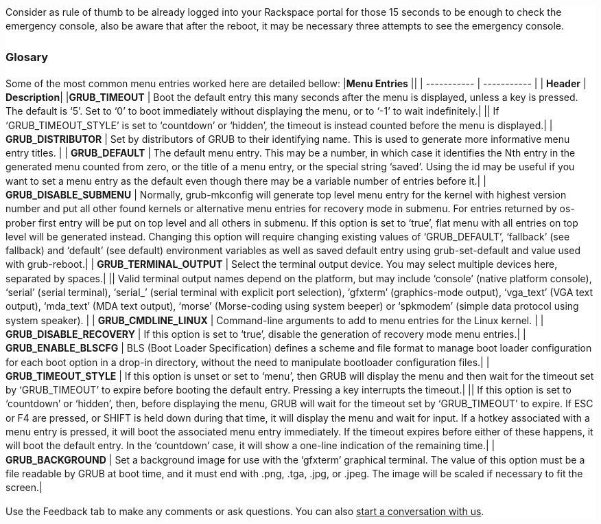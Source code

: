 Consider as rule of thumb to be already logged into your Rackspace portal for those 15 seconds to be enough to check the emergency console, also be aware that after the reboot, it may be necessary three attempts to see the emergency console.

### Glosary

Some of the most common menu entries worked here are detailed bellow:
|**Menu Entries** ||
| ----------- | ----------- |
| **Header** | **Description**|
|**GRUB_TIMEOUT** | Boot the default entry this many seconds after the menu is displayed, unless a key is pressed. The default is ‘5’. Set to ‘0’ to boot immediately without displaying the menu, or to ‘-1’ to wait indefinitely.|
|| If ‘GRUB_TIMEOUT_STYLE’ is set to ‘countdown’ or ‘hidden’, the timeout is instead counted before the menu is displayed.|
| **GRUB_DISTRIBUTOR** | Set by distributors of GRUB to their identifying name. This is used to generate more informative menu entry titles. |
| **GRUB_DEFAULT** |  The default menu entry. This may be a number, in which case it identifies the Nth entry in the generated menu counted from zero, or the title of a menu entry, or the special string ‘saved’. Using the id may be useful if you want to set a menu entry as the default even though there may be a variable number of entries before it.|
| **GRUB_DISABLE_SUBMENU** | Normally, grub-mkconfig will generate top level menu entry for the kernel with highest version number and put all other found kernels or alternative menu entries for recovery mode in submenu. For entries returned by os-prober first entry will be put on top level and all others in submenu. If this option is set to ‘true’, flat menu with all entries on top level will be generated instead. Changing this option will require changing existing values of ‘GRUB_DEFAULT’, ‘fallback’ (see fallback) and ‘default’ (see default) environment variables as well as saved default entry using grub-set-default and value used with grub-reboot.|
| **GRUB_TERMINAL_OUTPUT** | Select the terminal output device. You may select multiple devices here, separated by spaces.|
|| Valid terminal output names depend on the platform, but may include ‘console’ (native platform console), ‘serial’ (serial terminal), ‘serial_<port>’ (serial terminal with explicit port selection), ‘gfxterm’ (graphics-mode output), ‘vga_text’ (VGA text output), ‘mda_text’ (MDA text output), ‘morse’ (Morse-coding using system beeper) or ‘spkmodem’ (simple data protocol using system speaker). |
| **GRUB_CMDLINE_LINUX** | Command-line arguments to add to menu entries for the Linux kernel. |
| **GRUB_DISABLE_RECOVERY** | If this option is set to ‘true’, disable the generation of recovery mode menu entries.|
| **GRUB_ENABLE_BLSCFG** | BLS (Boot Loader Specification) defines a scheme and file format to manage boot loader configuration for each boot option in a drop-in directory, without the need to manipulate bootloader configuration files.|
| **GRUB_TIMEOUT_STYLE** | If this option is unset or set to ‘menu’, then GRUB will display the menu and then wait for the timeout set by ‘GRUB_TIMEOUT’ to expire before booting the default entry. Pressing a key interrupts the timeout.|
|| If this option is set to ‘countdown’ or ‘hidden’, then, before displaying the menu, GRUB will wait for the timeout set by ‘GRUB_TIMEOUT’ to expire. If ESC or F4 are pressed, or SHIFT is held down during that time, it will display the menu and wait for input. If a hotkey associated with a menu entry is pressed, it will boot the associated menu entry immediately. If the timeout expires before either of these happens, it will boot the default entry. In the ‘countdown’ case, it will show a one-line indication of the remaining time.|
| **GRUB_BACKGROUND** | Set a background image for use with the ‘gfxterm’ graphical terminal. The value of this option must be a file readable by GRUB at boot time, and it must end with .png, .tga, .jpg, or .jpeg. The image will be scaled if necessary to fit the screen.|
    
Use the Feedback tab to make any comments or ask questions. You can also [start a conversation with us](https://www.rackspace.com/contact).
